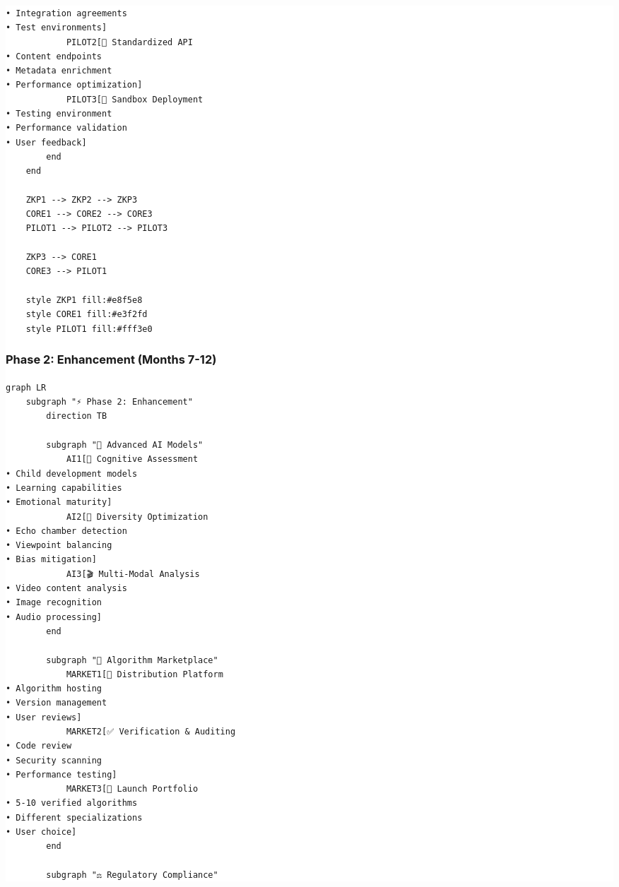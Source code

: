 ```mermaid
• Integration agreements
• Test environments]
            PILOT2[📡 Standardized API
• Content endpoints
• Metadata enrichment
• Performance optimization]
            PILOT3[🧪 Sandbox Deployment
• Testing environment
• Performance validation
• User feedback]
        end
    end
    
    ZKP1 --> ZKP2 --> ZKP3
    CORE1 --> CORE2 --> CORE3
    PILOT1 --> PILOT2 --> PILOT3
    
    ZKP3 --> CORE1
    CORE3 --> PILOT1
    
    style ZKP1 fill:#e8f5e8
    style CORE1 fill:#e3f2fd
    style PILOT1 fill:#fff3e0
```

### Phase 2: Enhancement (Months 7-12)

```mermaid
graph LR
    subgraph "⚡ Phase 2: Enhancement"
        direction TB
        
        subgraph "🧠 Advanced AI Models"
            AI1[🎯 Cognitive Assessment
• Child development models
• Learning capabilities
• Emotional maturity]
            AI2[🌈 Diversity Optimization
• Echo chamber detection
• Viewpoint balancing
• Bias mitigation]
            AI3[🎬 Multi-Modal Analysis
• Video content analysis
• Image recognition
• Audio processing]
        end
        
        subgraph "🏪 Algorithm Marketplace"
            MARKET1[🏬 Distribution Platform
• Algorithm hosting
• Version management
• User reviews]
            MARKET2[✅ Verification & Auditing
• Code review
• Security scanning
• Performance testing]
            MARKET3[🚀 Launch Portfolio
• 5-10 verified algorithms
• Different specializations
• User choice]
        end
        
        subgraph "⚖️ Regulatory Compliance"
```